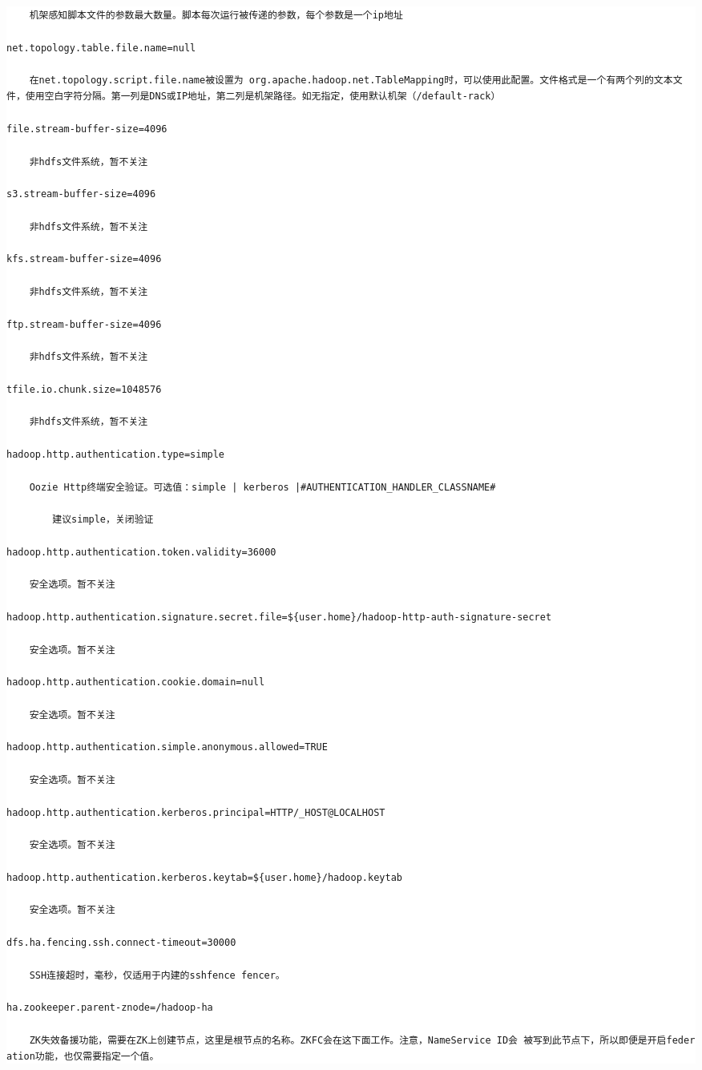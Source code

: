         机架感知脚本文件的参数最大数量。脚本每次运行被传递的参数，每个参数是一个ip地址

    net.topology.table.file.name=null

        在net.topology.script.file.name被设置为 org.apache.hadoop.net.TableMapping时，可以使用此配置。文件格式是一个有两个列的文本文件，使用空白字符分隔。第一列是DNS或IP地址，第二列是机架路径。如无指定，使用默认机架（/default-rack）

    file.stream-buffer-size=4096

        非hdfs文件系统，暂不关注

    s3.stream-buffer-size=4096

        非hdfs文件系统，暂不关注

    kfs.stream-buffer-size=4096

        非hdfs文件系统，暂不关注

    ftp.stream-buffer-size=4096

        非hdfs文件系统，暂不关注

    tfile.io.chunk.size=1048576

        非hdfs文件系统，暂不关注

    hadoop.http.authentication.type=simple

        Oozie Http终端安全验证。可选值：simple | kerberos |#AUTHENTICATION_HANDLER_CLASSNAME#

            建议simple，关闭验证

    hadoop.http.authentication.token.validity=36000

        安全选项。暂不关注

    hadoop.http.authentication.signature.secret.file=${user.home}/hadoop-http-auth-signature-secret

        安全选项。暂不关注

    hadoop.http.authentication.cookie.domain=null

        安全选项。暂不关注

    hadoop.http.authentication.simple.anonymous.allowed=TRUE

        安全选项。暂不关注

    hadoop.http.authentication.kerberos.principal=HTTP/_HOST@LOCALHOST

        安全选项。暂不关注

    hadoop.http.authentication.kerberos.keytab=${user.home}/hadoop.keytab

        安全选项。暂不关注

    dfs.ha.fencing.ssh.connect-timeout=30000

        SSH连接超时，毫秒，仅适用于内建的sshfence fencer。

    ha.zookeeper.parent-znode=/hadoop-ha

        ZK失效备援功能，需要在ZK上创建节点，这里是根节点的名称。ZKFC会在这下面工作。注意，NameService ID会 被写到此节点下，所以即便是开启federation功能，也仅需要指定一个值。
